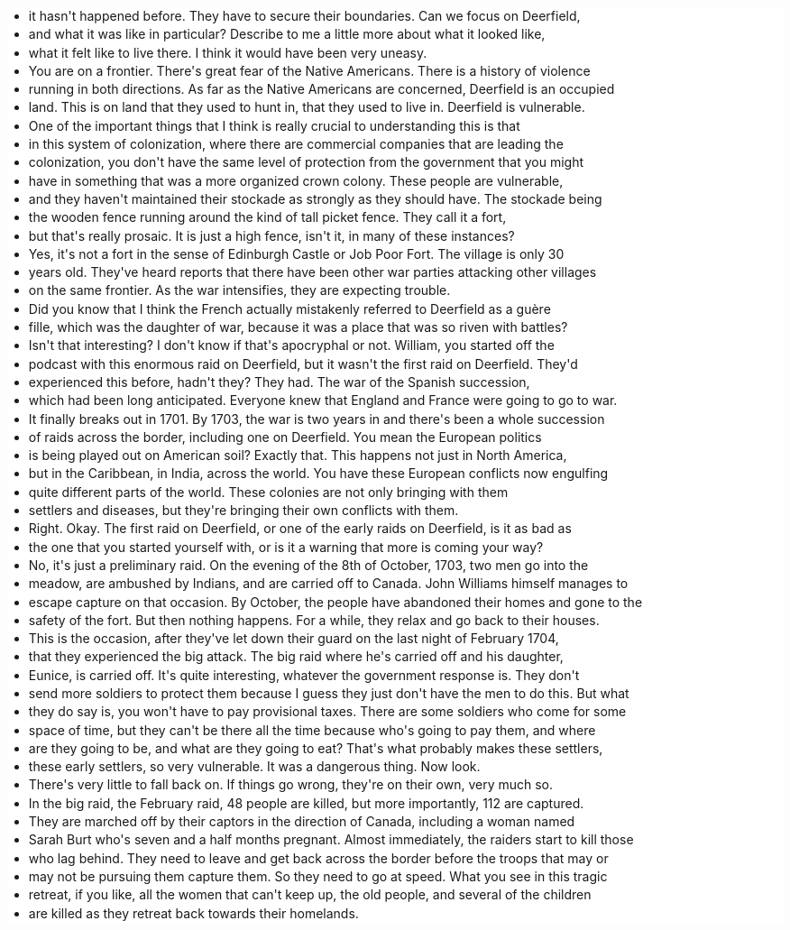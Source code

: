 *  it hasn't happened before. They have to secure their boundaries. Can we focus on Deerfield,
*  and what it was like in particular? Describe to me a little more about what it looked like,
*  what it felt like to live there. I think it would have been very uneasy.
*  You are on a frontier. There's great fear of the Native Americans. There is a history of violence
*  running in both directions. As far as the Native Americans are concerned, Deerfield is an occupied
*  land. This is on land that they used to hunt in, that they used to live in. Deerfield is vulnerable.
*  One of the important things that I think is really crucial to understanding this is that
*  in this system of colonization, where there are commercial companies that are leading the
*  colonization, you don't have the same level of protection from the government that you might
*  have in something that was a more organized crown colony. These people are vulnerable,
*  and they haven't maintained their stockade as strongly as they should have. The stockade being
*  the wooden fence running around the kind of tall picket fence. They call it a fort,
*  but that's really prosaic. It is just a high fence, isn't it, in many of these instances?
*  Yes, it's not a fort in the sense of Edinburgh Castle or Job Poor Fort. The village is only 30
*  years old. They've heard reports that there have been other war parties attacking other villages
*  on the same frontier. As the war intensifies, they are expecting trouble.
*  Did you know that I think the French actually mistakenly referred to Deerfield as a guère
*  fille, which was the daughter of war, because it was a place that was so riven with battles?
*  Isn't that interesting? I don't know if that's apocryphal or not. William, you started off the
*  podcast with this enormous raid on Deerfield, but it wasn't the first raid on Deerfield. They'd
*  experienced this before, hadn't they? They had. The war of the Spanish succession,
*  which had been long anticipated. Everyone knew that England and France were going to go to war.
*  It finally breaks out in 1701. By 1703, the war is two years in and there's been a whole succession
*  of raids across the border, including one on Deerfield. You mean the European politics
*  is being played out on American soil? Exactly that. This happens not just in North America,
*  but in the Caribbean, in India, across the world. You have these European conflicts now engulfing
*  quite different parts of the world. These colonies are not only bringing with them
*  settlers and diseases, but they're bringing their own conflicts with them.
*  Right. Okay. The first raid on Deerfield, or one of the early raids on Deerfield, is it as bad as
*  the one that you started yourself with, or is it a warning that more is coming your way?
*  No, it's just a preliminary raid. On the evening of the 8th of October, 1703, two men go into the
*  meadow, are ambushed by Indians, and are carried off to Canada. John Williams himself manages to
*  escape capture on that occasion. By October, the people have abandoned their homes and gone to the
*  safety of the fort. But then nothing happens. For a while, they relax and go back to their houses.
*  This is the occasion, after they've let down their guard on the last night of February 1704,
*  that they experienced the big attack. The big raid where he's carried off and his daughter,
*  Eunice, is carried off. It's quite interesting, whatever the government response is. They don't
*  send more soldiers to protect them because I guess they just don't have the men to do this. But what
*  they do say is, you won't have to pay provisional taxes. There are some soldiers who come for some
*  space of time, but they can't be there all the time because who's going to pay them, and where
*  are they going to be, and what are they going to eat? That's what probably makes these settlers,
*  these early settlers, so very vulnerable. It was a dangerous thing. Now look.
*  There's very little to fall back on. If things go wrong, they're on their own, very much so.
*  In the big raid, the February raid, 48 people are killed, but more importantly, 112 are captured.
*  They are marched off by their captors in the direction of Canada, including a woman named
*  Sarah Burt who's seven and a half months pregnant. Almost immediately, the raiders start to kill those
*  who lag behind. They need to leave and get back across the border before the troops that may or
*  may not be pursuing them capture them. So they need to go at speed. What you see in this tragic
*  retreat, if you like, all the women that can't keep up, the old people, and several of the children
*  are killed as they retreat back towards their homelands.